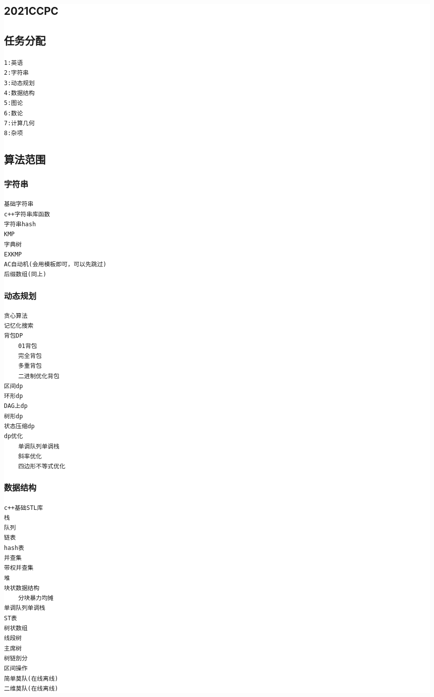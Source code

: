 ## 2021CCPC
## 任务分配
    1:英语
    2:字符串
    3:动态规划
    4:数据结构
    5:图论
    6:数论
    7:计算几何
    8:杂项
## 算法范围
### 字符串
    基础字符串
    c++字符串库函数
    字符串hash
    KMP
    字典树
    EXKMP
    AC自动机(会用模板即可，可以先跳过)
    后缀数组(同上)
### 动态规划
    贪心算法
    记忆化搜索
    背包DP
        01背包
        完全背包
        多重背包
        二进制优化背包
    区间dp
    环形dp
    DAG上dp
    树形dp
    状态压缩dp
    dp优化
        单调队列单调栈
        斜率优化
        四边形不等式优化
### 数据结构
    c++基础STL库
    栈
    队列
    链表
    hash表
    并查集
    带权并查集
    堆
    块状数据结构
        分块暴力均摊
    单调队列单调栈
    ST表
    树状数组
    线段树
    主席树
    树链剖分
    区间操作
    简单莫队(在线离线)
    二维莫队(在线离线)